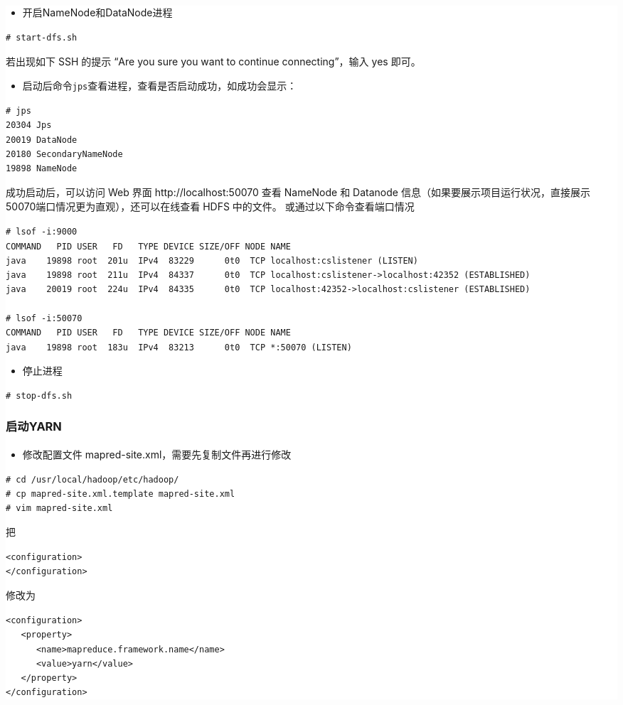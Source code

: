 - 开启NameNode和DataNode进程
```
# start-dfs.sh
```
若出现如下 SSH 的提示 “Are you sure you want to continue connecting”，输入 yes 即可。

- 启动后命令`jps`查看进程，查看是否启动成功，如成功会显示：
```
# jps
20304 Jps
20019 DataNode
20180 SecondaryNameNode
19898 NameNode
```
成功启动后，可以访问 Web 界面 http://localhost:50070 查看 NameNode 和 Datanode 信息（如果要展示项目运行状况，直接展示50070端口情况更为直观），还可以在线查看 HDFS 中的文件。
或通过以下命令查看端口情况
```
# lsof -i:9000
COMMAND   PID USER   FD   TYPE DEVICE SIZE/OFF NODE NAME
java    19898 root  201u  IPv4  83229      0t0  TCP localhost:cslistener (LISTEN)
java    19898 root  211u  IPv4  84337      0t0  TCP localhost:cslistener->localhost:42352 (ESTABLISHED)
java    20019 root  224u  IPv4  84335      0t0  TCP localhost:42352->localhost:cslistener (ESTABLISHED)

# lsof -i:50070
COMMAND   PID USER   FD   TYPE DEVICE SIZE/OFF NODE NAME
java    19898 root  183u  IPv4  83213      0t0  TCP *:50070 (LISTEN)
```
- 停止进程
```
# stop-dfs.sh
```

### 启动YARN
- 修改配置文件 mapred-site.xml，需要先复制文件再进行修改
```
# cd /usr/local/hadoop/etc/hadoop/
# cp mapred-site.xml.template mapred-site.xml
# vim mapred-site.xml
```
把
```
<configuration>
</configuration>
```
修改为
```
<configuration>
   <property>
      <name>mapreduce.framework.name</name>
      <value>yarn</value>
   </property>
</configuration>
```
